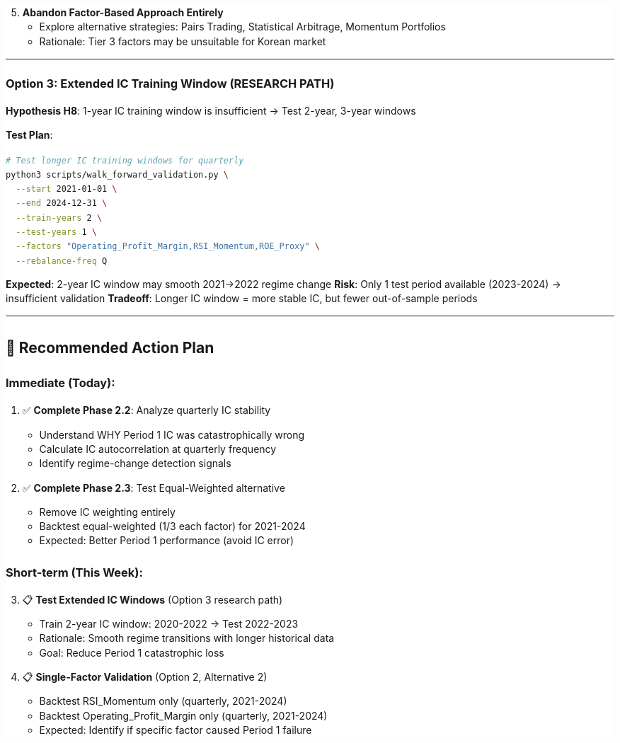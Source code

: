 5. **Abandon Factor-Based Approach Entirely**
   - Explore alternative strategies: Pairs Trading, Statistical Arbitrage, Momentum Portfolios
   - Rationale: Tier 3 factors may be unsuitable for Korean market

---

### Option 3: Extended IC Training Window (RESEARCH PATH)

**Hypothesis H8**: 1-year IC training window is insufficient → Test 2-year, 3-year windows

**Test Plan**:
```bash
# Test longer IC training windows for quarterly
python3 scripts/walk_forward_validation.py \
  --start 2021-01-01 \
  --end 2024-12-31 \
  --train-years 2 \
  --test-years 1 \
  --factors "Operating_Profit_Margin,RSI_Momentum,ROE_Proxy" \
  --rebalance-freq Q
```

**Expected**: 2-year IC window may smooth 2021→2022 regime change
**Risk**: Only 1 test period available (2023-2024) → insufficient validation
**Tradeoff**: Longer IC window = more stable IC, but fewer out-of-sample periods

---

## 📝 Recommended Action Plan

### Immediate (Today):

1. ✅ **Complete Phase 2.2**: Analyze quarterly IC stability
   - Understand WHY Period 1 IC was catastrophically wrong
   - Calculate IC autocorrelation at quarterly frequency
   - Identify regime-change detection signals

2. ✅ **Complete Phase 2.3**: Test Equal-Weighted alternative
   - Remove IC weighting entirely
   - Backtest equal-weighted (1/3 each factor) for 2021-2024
   - Expected: Better Period 1 performance (avoid IC error)

### Short-term (This Week):

3. 📋 **Test Extended IC Windows** (Option 3 research path)
   - Train 2-year IC window: 2020-2022 → Test 2022-2023
   - Rationale: Smooth regime transitions with longer historical data
   - Goal: Reduce Period 1 catastrophic loss

4. 📋 **Single-Factor Validation** (Option 2, Alternative 2)
   - Backtest RSI_Momentum only (quarterly, 2021-2024)
   - Backtest Operating_Profit_Margin only (quarterly, 2021-2024)
   - Expected: Identify if specific factor caused Period 1 failure
